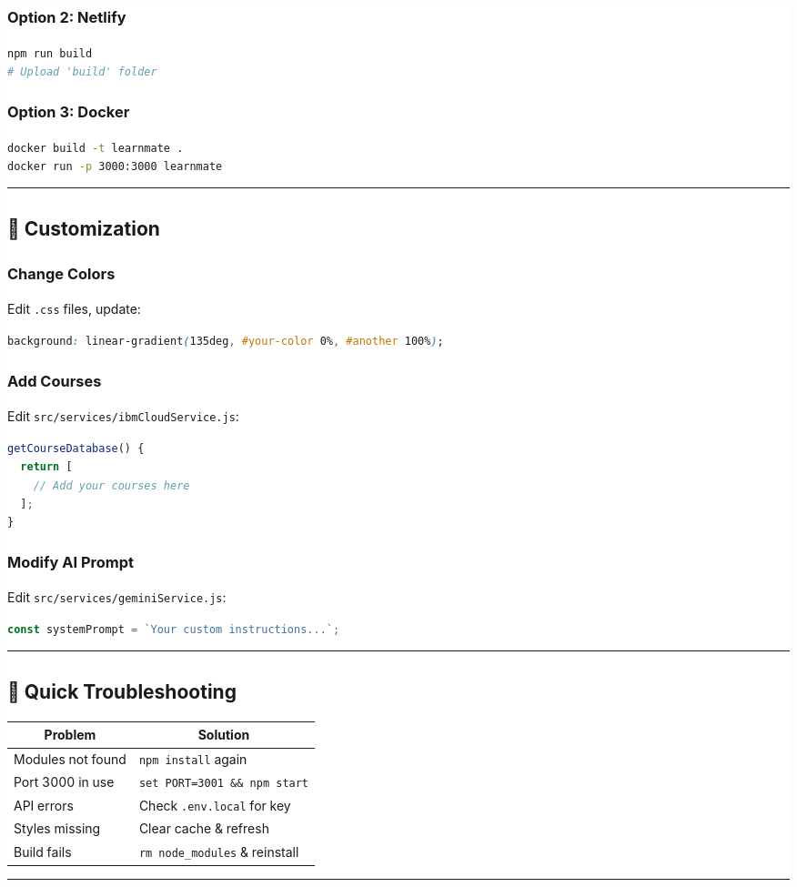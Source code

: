 ### Option 2: Netlify
```bash
npm run build
# Upload 'build' folder
```

### Option 3: Docker
```bash
docker build -t learnmate .
docker run -p 3000:3000 learnmate
```

---

## 🔧 Customization

### Change Colors
Edit `.css` files, update:
```css
background: linear-gradient(135deg, #your-color 0%, #another 100%);
```

### Add Courses
Edit `src/services/ibmCloudService.js`:
```javascript
getCourseDatabase() {
  return [
    // Add your courses here
  ];
}
```

### Modify AI Prompt
Edit `src/services/geminiService.js`:
```javascript
const systemPrompt = `Your custom instructions...`;
```

---

## 🐛 Quick Troubleshooting

| Problem | Solution |
|---------|----------|
| Modules not found | `npm install` again |
| Port 3000 in use | `set PORT=3001 && npm start` |
| API errors | Check `.env.local` for key |
| Styles missing | Clear cache & refresh |
| Build fails | `rm node_modules` & reinstall |

---